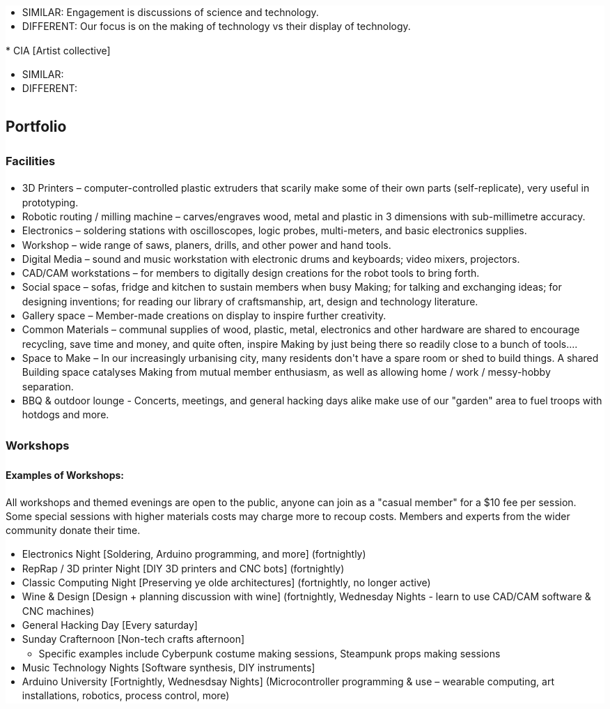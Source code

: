 -   SIMILAR: Engagement is discussions of science and technology.
-   DIFFERENT: Our focus is on the making of technology vs their display of technology.

\* CIA \[Artist collective\]

-   SIMILAR:
-   DIFFERENT:

## Portfolio

### Facilities

-   3D Printers – computer-controlled plastic extruders that scarily make some of their own parts (self-replicate), very useful in prototyping.
-   Robotic routing / milling machine – carves/engraves wood, metal and plastic in 3 dimensions with sub-millimetre accuracy.
-   Electronics – soldering stations with oscilloscopes, logic probes, multi-meters, and basic electronics supplies.
-   Workshop – wide range of saws, planers, drills, and other power and hand tools.
-   Digital Media – sound and music workstation with electronic drums and keyboards; video mixers, projectors.
-   CAD/CAM workstations – for members to digitally design creations for the robot tools to bring forth.
-   Social space – sofas, fridge and kitchen to sustain members when busy Making; for talking and exchanging ideas; for designing inventions; for reading our library of craftsmanship, art, design and technology literature.
-   Gallery space – Member-made creations on display to inspire further creativity.
-   Common Materials – communal supplies of wood, plastic, metal, electronics and other hardware are shared to encourage recycling, save time and money, and quite often, inspire Making by just being there so readily close to a bunch of tools....
-   Space to Make – In our increasingly urbanising city, many residents don't have a spare room or shed to build things. A shared Building space catalyses Making from mutual member enthusiasm, as well as allowing home / work / messy-hobby separation.
-   BBQ & outdoor lounge - Concerts, meetings, and general hacking days alike make use of our "garden" area to fuel troops with hotdogs and more.

### Workshops

#### Examples of Workshops:

All workshops and themed evenings are open to the public, anyone can join as a "casual member" for a \$10 fee per session. Some special sessions with higher materials costs may charge more to recoup costs. Members and experts from the wider community donate their time.

-   Electronics Night \[Soldering, Arduino programming, and more\] (fortnightly)
-   RepRap / 3D printer Night \[DIY 3D printers and CNC bots\] (fortnightly)
-   Classic Computing Night \[Preserving ye olde architectures\] (fortnightly, no longer active)
-   Wine & Design \[Design + planning discussion with wine\] (fortnightly, Wednesday Nights - learn to use CAD/CAM software & CNC machines)
-   General Hacking Day \[Every saturday\]
-   Sunday Crafternoon \[Non-tech crafts afternoon\]
    -   Specific examples include Cyberpunk costume making sessions, Steampunk props making sessions
-   Music Technology Nights \[Software synthesis, DIY instruments\]
-   Arduino University \[Fortnightly, Wednesdsay Nights\] (Microcontroller programming & use – wearable computing, art installations, robotics, process control, more)
